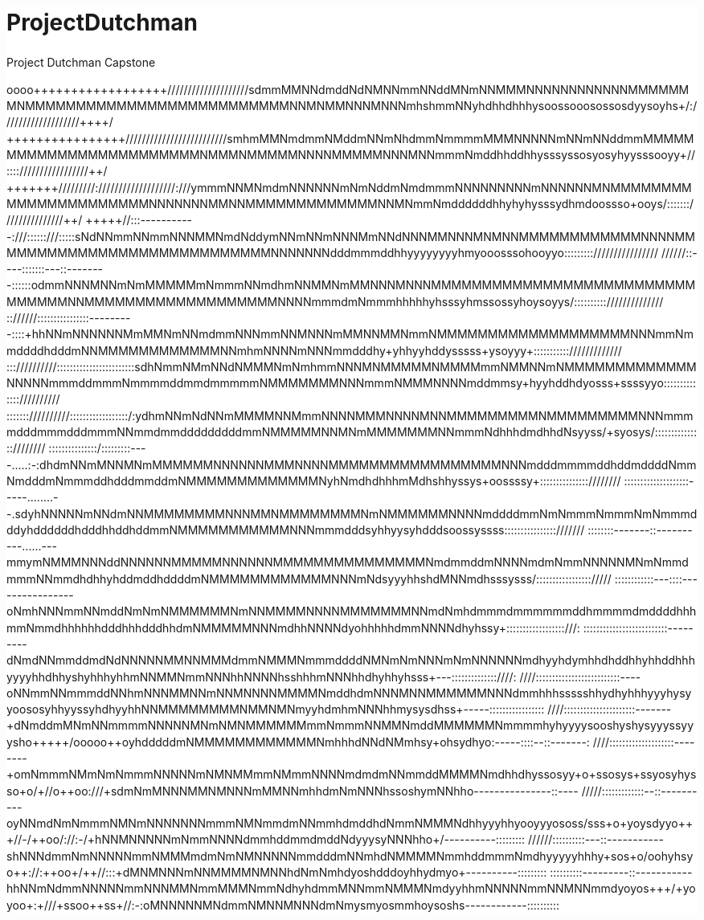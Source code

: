 # ProjectDutchman
Project Dutchman Capstone 

oooo++++++++++++++++++////////////////////sdmmMMNNdmddNdNMNNmmNNddMNmNNMMMNNNNNNNNNNNNMMMMMMMNMMMMMMMMMMMMMMMMMMMMMMMMMMNNMNMMNNNMNNNmhshmmNNyhdhhdhhhysoossooosossosdyysoyhs+/:///////////////////++++/
++++++++++++++++/////////////////////////smhmMMNmdmmNMddmNNmNhdmmNmmmmMMMNNNNNmNNmNNddmmMMMMMMMMMMMMMMMMMMMMMMMMNMMMNMMMMMNNNNMMMMMNNNMNNmmmNmddhhddhhysssyssosyosyhyysssooyy+//:::://///////////////++/
+++++++/////////:///////////////////:///ymmmNNMNmdmNNNNNNmNmNddmNmdmmmNNNNNNNNNmNNNNNNMNMMMMMMMMMMMMMMMMMMMMMMNNNNNNNMMNNMMMMMMMMMMMMMNNMNmmNmddddddhhyhyhysssydhmdoossso+ooys/:::::::///////////////++/
+++++//:::-----------:///::::::///:::::sNdNNmmNNmmNNNMMNmdNddymNNmNNmNNNMmNNdNNNMMNNNMNMNNMMMMMMMMMMMMNNNNMMMMMMMMMMMMMMMMMMMMMMMMMMMMNNNNNNNdddmmmddhhyyyyyyyyhmyooosssohooyyo:::::::::////////////////
//////::----:::::::---::--------::::::odmmNNNMNNmNmMMMMMmNmmmNNmdhmNNMMNmMMNNNMNNNMMMMMMMMMMMMMMMMMMMMMMMMMMMMMMMMNNMMMMMMMMMMMMMMMMMMMNNNNmmmdmNmmmhhhhhyhsssyhmssossyhoysoyys/:::::::::://////////////
:://////::::::::::::::::---------::::+hhNNmNNNNNNMmMMNmNNmdmmNNNmmNNMNNNmMMNNMMNmmNMMMMMMMMMMMMMMMMMMMNNNmmNmmddddhdddmNNMMMMMMMMMMMMNNmhmNNNNmNNNmmdddhy+yhhyyhddysssss+ysoyyy+::::::::::://///////////
::://////////::::::::::::::::::::::::sdhNmmNMmNNdNMMMNmNmhmmNNNMNMMMMMNMMMMmmNMMNNmNMMMMMMMMMMMMMNNNNNmmmddmmmNmmmmddmmdmmmmmNMMMMMMMNNNmmmNMMMNNNNmddmmsy+hyyhddhdyosss+ssssyyo:::::::::::::://////////
::::::://////////::::::::::::::::::/:ydhmNNmNdNNmMMMMNNMmmNNNNMMMNNNNMNNMMMMMMMMMNMMMMMMMMMNNNmmmmdddmmmdddmmmNNmmdmmdddddddddmmNMMMMMNNMNmMMMMMMMNNmmmNdhhhdmdhhdNsyyss/+syosys/:::::::::::::::////////
:::::::::::::::/:::::::::----.....:-:dhdmNNmMNNMNmMMMMMMNNNNNNMMMNNNNMMMMMMMMMMMMMMMMMNNNmdddmmmmddhddmddddNmmNmdddmNmmmddhdddmmddmNMMMMMMMMMMMMMNyhNmdhdhhhmMdhshhyssys+oossssy+:::::::::::::::////////
::::::::::::::::::::-----........--.sdyhNNNNNmNNdmNNMMMMMMMMNNNMMNMMMMMMMMNmNMMMMMMNNNNmddddmmNmNmmmNmmmNmNmmmdddyhddddddhdddhhddhddmmNMMMMMMMMMMMNNNmmmdddsyhhyysyhdddsoossyssss::::::::::::::::///////
::::::::-------::----------......---mmymNMMMNNNddNNNNNNMMMMMNNNNNNMMMMMMMMMMMMMMMNmdmmddmNNNNmdmNmmNNNNNMNmNmmdmmmNNmmdhdhhyhddmddhddddmNMMMMMMMMMMMMNNNmNdsyyyhhshdMNNmdhsssysss/::::::::::::::::://///
::::::::::::---::::----------------oNmhNNNmmNNmddNmNmNMMMMMMNmNNMMMMNNNNMMMMMMMNNmdNmhdmmmdmmmmmmddhmmmmdmddddhhhmmNmmdhhhhhhdddhhhdddhhdmNMMMMMNNNmdhhNNNNdyohhhhhdmmNNNNdhyhssy+::::::::::::::::::///:
::::::::::::::::::::::::::---------dNmdNNmmddmdNdNNNNNMMNNMMMdmmNMMMNmmmddddNMNmNmNNNmNmNNNNNNmdhyyhdymhhdhddhhyhhddhhhyyyyhhdhhyshyhhhyhhmNNMMNmmNNNhhNNNNhsshhhmNNNhhdhyhhyhsss+---::::::::::::::////:
////::::::::::::::::::::::::::----oNNmmNNmmmddNNhmNNNMMNNmNNMNNNNMMMMNmddhdmNNNMNNMMMMMMNNNdmmhhhssssshhydhyhhhyyyhysyyoososyhhyyssyhdhyyhhNNMMMMMMMMNMMNMNmyyhdmhmNNNhhmysysdhss+-----:::::::::::::::::
////::::::::::::::::::::::-------+dNmddmMNmNNmmmmNNNNNMNmNMNMMMMMMmmNmmmNNMMNmddMMMMMMNmmmmhyhyyyysooshyshysyyyssyyysho+++++/ooooo++oyhdddddmNMMMMMMMMMMMMNmhhhdNNdNMmhsy+ohsydhyo:-----::::--::-------:
////::::::::::::::::::::--------+omNmmmNMmNmNmmmNNNNNmNMNMMmmNMmmNNNNmdmdmNNmmddMMMMNmdhhdhyssosyy+o+ssosys+ssyosyhysso+o/+//o++oo:///+sdmNmMNNNMMNMNNNmMMNNmhhdmNmNNNhssoshymNNhho---------------::----
/////:::::::::::::--::----------oyNNmdNmNmmmNMNmNNNNNNNmmmNMNmmdmNNmmhdmddhdNmmNMMMNdhhyyyhhyooyyyososs/sss+o+yoysdyyo+++//-/++oo/://:-/+hNNMNNNNNmNmmNNNNdmmhddmmdmddNdyyysyNNNhho+/----------:::::::::
//////::::::::::---::-----------shNNNdmmNmNNNNNmmNMMMmdmNmNMNNNNNmmdddmNNmhdNMMMMNmmhddmmmNmdhyyyyyhhhy+sos+o/oohyhsyo++://:++oo+/++//:::+dMNMNNNmNNMMMMNMNNhdNmNmhdyoshdddoyhhydmyo+----------:::::::::
::::::::::---------::-----------hhNNmNdmmNNNNNmmNNNMMNmmMMMNmmNdhyhdmmMNNmmNMMMNmdyyhhmNNNNNmmNNMNNmmdyoyos+++/+yoyoo+:+///+ssoo++ss+//:-:oMNNNNNMNdmmNMNNMNNNdmNmysmyosmmhoysoshs------------::::::::::